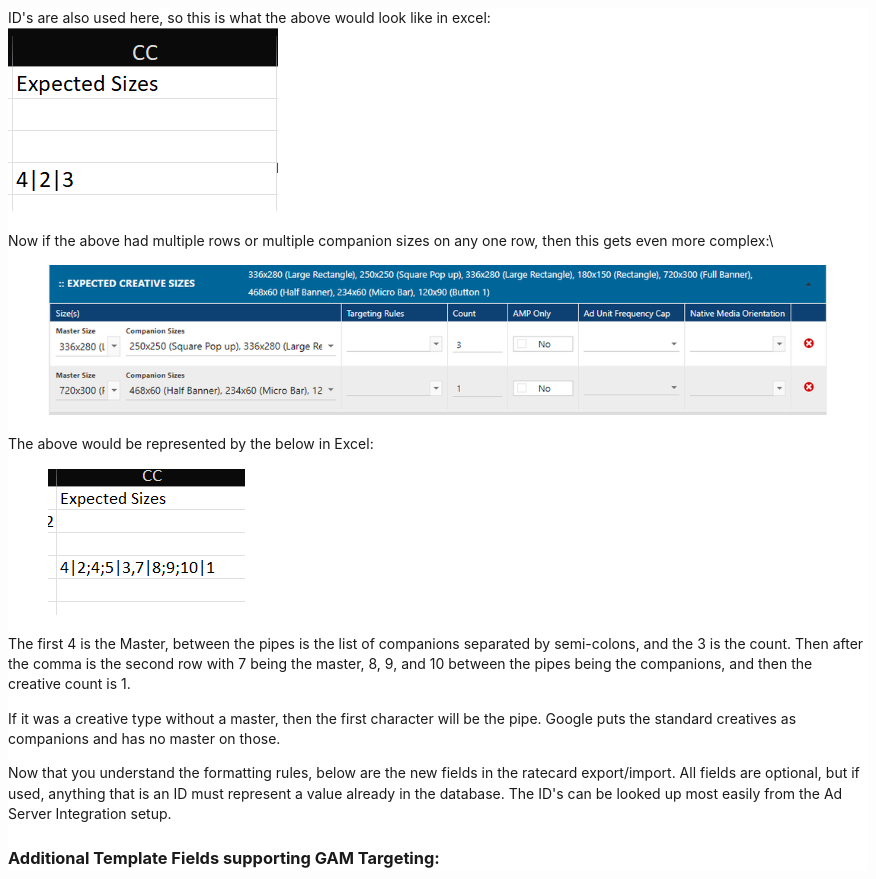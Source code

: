 ID's are also used here, so this is what the above would look like in excel:\
![](<../../../../.gitbook/assets/image (12).png>)

Now if the above had multiple rows or multiple companion sizes on any one row, then this gets even more complex:\\

<figure><img src="../../../../.gitbook/assets/image (11).png" alt=""><figcaption></figcaption></figure>

The above would be represented by the below in Excel:

<figure><img src="../../../../.gitbook/assets/image (10).png" alt=""><figcaption></figcaption></figure>

The first 4 is the Master, between the pipes is the list of companions separated by semi-colons, and the 3 is the count. Then after the comma is the second row with 7 being the master, 8, 9, and 10 between the pipes being the companions, and then the creative count is 1.

If it was a creative type without a master, then the first character will be the pipe. Google puts the standard creatives as companions and has no master on those.

Now that you understand the formatting rules, below are the new fields in the ratecard export/import. All fields are optional, but if used, anything that is an ID must represent a value already in the database. The ID's can be looked up most easily from the Ad Server Integration setup.

### Additional Template Fields supporting GAM Targeting:
